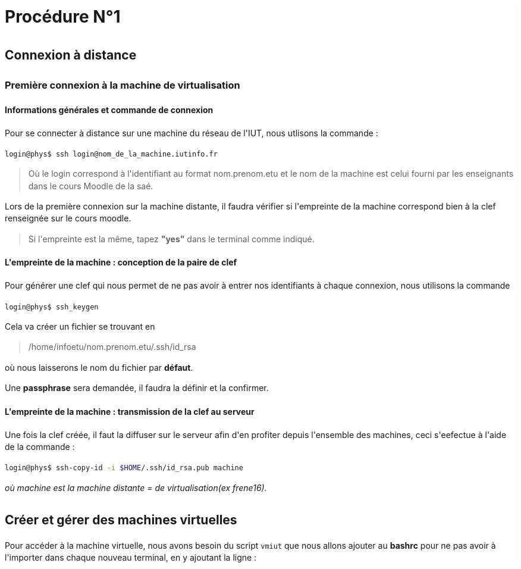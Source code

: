 # Procédure N°1 

## Connexion à distance

### Première connexion à la machine de virtualisation 

#### Informations générales et commande de connexion
Pour se connecter à distance sur une machine du réseau de l'IUT, nous utlisons la commande : 

```sh
login@phys$ ssh login@nom_de_la_machine.iutinfo.fr
```

>Où le login correspond à l'identifiant au format nom.prenom.etu et le nom de la machine est celui fourni par les enseignants dans le cours Moodle de la saé.

Lors de la première connexion sur la machine distante, il faudra vérifier si l'empreinte de la machine correspond bien à la clef renseignée sur le cours moodle. 

> Si l'empreinte est la même, tapez **"yes"** dans le terminal comme indiqué.


#### L'empreinte de la machine : conception de la paire de clef

Pour générer une clef qui nous permet de ne pas avoir à entrer nos identifiants à chaque connexion, nous utilisons la commande 

```sh
login@phys$ ssh_keygen
```

Cela va créer un fichier se trouvant en 
> /home/infoetu/nom.prenom.etu/.ssh/id_rsa

où nous laisserons le nom du fichier par **défaut**.

Une **passphrase** sera demandée, il faudra la définir et la confirmer.

#### L'empreinte de la machine : transmission de la clef au serveur 

Une fois la clef créée, il faut la diffuser sur le serveur afin d'en profiter depuis l'ensemble des machines, ceci s'eefectue à l'aide de la commande : 

```sh
login@phys$ ssh-copy-id -i $HOME/.ssh/id_rsa.pub machine
```

*où machine est la machine distante = de virtualisation(ex frene16).*


## Créer et gérer des machines virtuelles 

Pour accéder à la machine virtuelle, nous avons besoin du script `vmiut` que nous allons ajouter au **bashrc** pour ne pas avoir à l'importer dans chaque nouveau terminal, en y ajoutant la ligne : 
